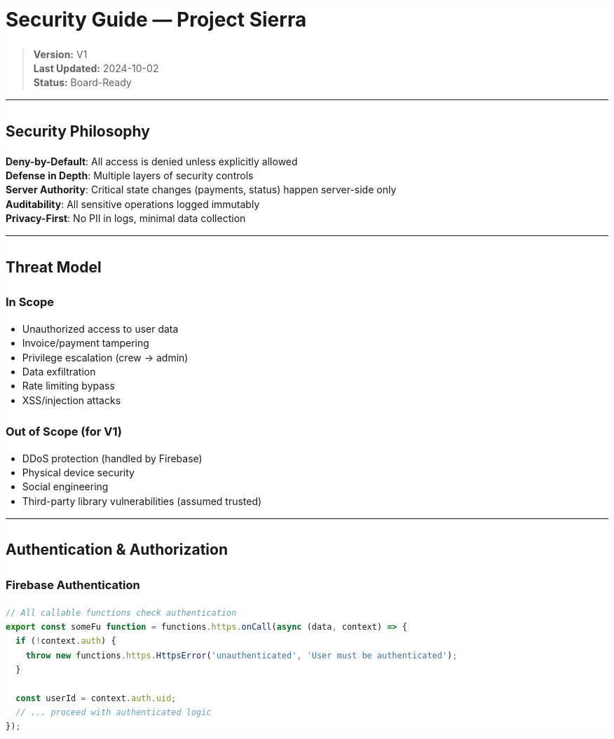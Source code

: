# Security Guide — Project Sierra

> **Version:** V1  
> **Last Updated:** 2024-10-02  
> **Status:** Board-Ready

---

## Security Philosophy

**Deny-by-Default**: All access is denied unless explicitly allowed  
**Defense in Depth**: Multiple layers of security controls  
**Server Authority**: Critical state changes (payments, status) happen server-side only  
**Auditability**: All sensitive operations logged immutably  
**Privacy-First**: No PII in logs, minimal data collection

---

## Threat Model

### In Scope

- Unauthorized access to user data
- Invoice/payment tampering
- Privilege escalation (crew → admin)
- Data exfiltration
- Rate limiting bypass
- XSS/injection attacks

### Out of Scope (for V1)

- DDoS protection (handled by Firebase)
- Physical device security
- Social engineering
- Third-party library vulnerabilities (assumed trusted)

---

## Authentication & Authorization

### Firebase Authentication

```typescript
// All callable functions check authentication
export const someFu function = functions.https.onCall(async (data, context) => {
  if (!context.auth) {
    throw new functions.https.HttpsError('unauthenticated', 'User must be authenticated');
  }
  
  const userId = context.auth.uid;
  // ... proceed with authenticated logic
});
```
